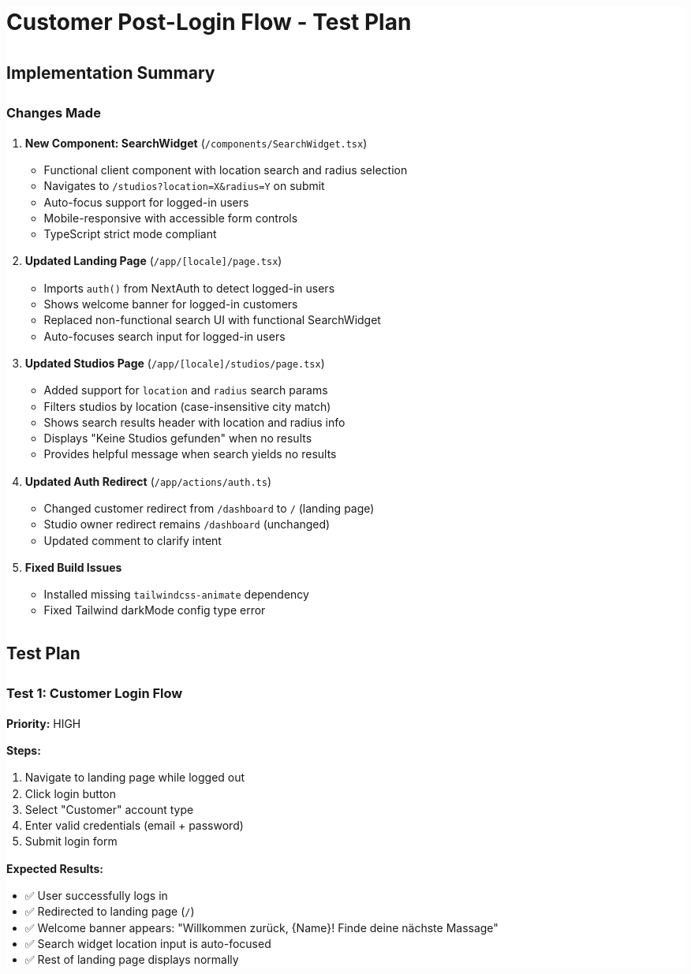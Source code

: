 # Customer Post-Login Flow - Test Plan

## Implementation Summary

### Changes Made

1. **New Component: SearchWidget** (`/components/SearchWidget.tsx`)
   - Functional client component with location search and radius selection
   - Navigates to `/studios?location=X&radius=Y` on submit
   - Auto-focus support for logged-in users
   - Mobile-responsive with accessible form controls
   - TypeScript strict mode compliant

2. **Updated Landing Page** (`/app/[locale]/page.tsx`)
   - Imports `auth()` from NextAuth to detect logged-in users
   - Shows welcome banner for logged-in customers
   - Replaced non-functional search UI with functional SearchWidget
   - Auto-focuses search input for logged-in users

3. **Updated Studios Page** (`/app/[locale]/studios/page.tsx`)
   - Added support for `location` and `radius` search params
   - Filters studios by location (case-insensitive city match)
   - Shows search results header with location and radius info
   - Displays "Keine Studios gefunden" when no results
   - Provides helpful message when search yields no results

4. **Updated Auth Redirect** (`/app/actions/auth.ts`)
   - Changed customer redirect from `/dashboard` to `/` (landing page)
   - Studio owner redirect remains `/dashboard` (unchanged)
   - Updated comment to clarify intent

5. **Fixed Build Issues**
   - Installed missing `tailwindcss-animate` dependency
   - Fixed Tailwind darkMode config type error

## Test Plan

### Test 1: Customer Login Flow
**Priority:** HIGH

**Steps:**
1. Navigate to landing page while logged out
2. Click login button
3. Select "Customer" account type
4. Enter valid credentials (email + password)
5. Submit login form

**Expected Results:**
- ✅ User successfully logs in
- ✅ Redirected to landing page (`/`)
- ✅ Welcome banner appears: "Willkommen zurück, {Name}! Finde deine nächste Massage"
- ✅ Search widget location input is auto-focused
- ✅ Rest of landing page displays normally
